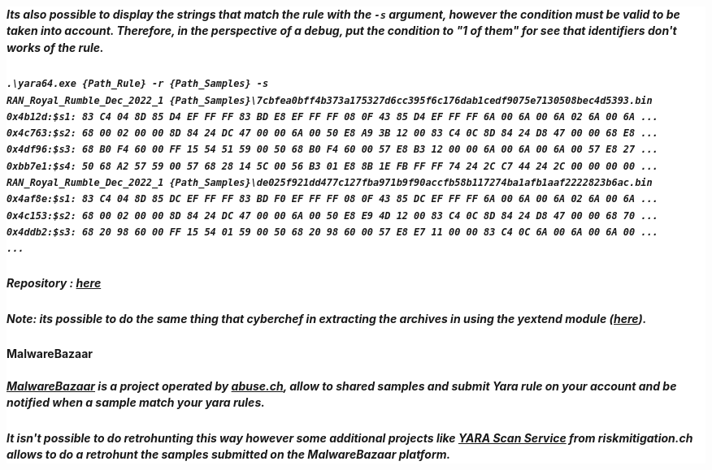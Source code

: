 ##### Its also possible to display the strings that match the rule with the ```-s``` argument, however the condition must be valid to be taken into account. Therefore, in the perspective of a debug, put the condition to "1 of them" for see that identifiers don't works of the rule.

<h5>

```
.\yara64.exe {Path_Rule} -r {Path_Samples} -s 
RAN_Royal_Rumble_Dec_2022_1 {Path_Samples}\7cbfea0bff4b373a175327d6cc395f6c176dab1cedf9075e7130508bec4d5393.bin
0x4b12d:$s1: 83 C4 04 8D 85 D4 EF FF FF 83 BD E8 EF FF FF 08 0F 43 85 D4 EF FF FF 6A 00 6A 00 6A 02 6A 00 6A ...
0x4c763:$s2: 68 00 02 00 00 8D 84 24 DC 47 00 00 6A 00 50 E8 A9 3B 12 00 83 C4 0C 8D 84 24 D8 47 00 00 68 E8 ...
0x4df96:$s3: 68 B0 F4 60 00 FF 15 54 51 59 00 50 68 B0 F4 60 00 57 E8 B3 12 00 00 6A 00 6A 00 6A 00 57 E8 27 ...
0xbb7e1:$s4: 50 68 A2 57 59 00 57 68 28 14 5C 00 56 B3 01 E8 8B 1E FB FF FF 74 24 2C C7 44 24 2C 00 00 00 00 ...
RAN_Royal_Rumble_Dec_2022_1 {Path_Samples}\de025f921dd477c127fba971b9f90accfb58b117274ba1afb1aaf2222823b6ac.bin
0x4af8e:$s1: 83 C4 04 8D 85 DC EF FF FF 83 BD F0 EF FF FF 08 0F 43 85 DC EF FF FF 6A 00 6A 00 6A 02 6A 00 6A ...
0x4c153:$s2: 68 00 02 00 00 8D 84 24 DC 47 00 00 6A 00 50 E8 E9 4D 12 00 83 C4 0C 8D 84 24 D8 47 00 00 68 70 ...
0x4ddb2:$s3: 68 20 98 60 00 FF 15 54 01 59 00 50 68 20 98 60 00 57 E8 E7 11 00 00 83 C4 0C 6A 00 6A 00 6A 00 ...
...
```
</h5>
<h5>Repository : <a href="https://github.com/VirusTotal/yara">here</a></h5>

<h5> Note: its possible to do the same thing that cyberchef in extracting the archives in using the yextend module (<a href="https://github.com/BayshoreNetworks/yextend">here</a>).

#### MalwareBazaar

<h5><a href="https://bazaar.abuse.ch/browse/">MalwareBazaar</a> is a project operated by <a href="https://twitter.com/abuse_ch">abuse.ch</a>, allow to shared samples and submit Yara rule on your account and be notified when a sample match your yara rules.</h5>

<h5>It isn't possible to do retrohunting this way however some additional projects like <a href="https://riskmitigation.ch/yara-scan">YARA Scan Service</a> from riskmitigation.ch allows to do a retrohunt the samples submitted on the MalwareBazaar platform.</h5>
